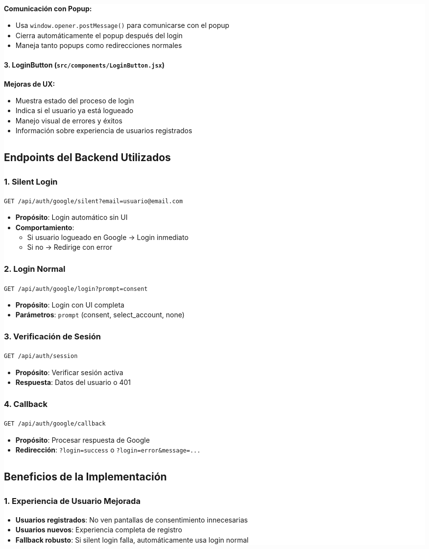 **Comunicación con Popup:**

- Usa `window.opener.postMessage()` para comunicarse con el popup
- Cierra automáticamente el popup después del login
- Maneja tanto popups como redirecciones normales

#### 3. LoginButton (`src/components/LoginButton.jsx`)

**Mejoras de UX:**

- Muestra estado del proceso de login
- Indica si el usuario ya está logueado
- Manejo visual de errores y éxitos
- Información sobre experiencia de usuarios registrados

## Endpoints del Backend Utilizados

### 1. Silent Login
```
GET /api/auth/google/silent?email=usuario@email.com
```
- **Propósito**: Login automático sin UI
- **Comportamiento**: 
  - Si usuario logueado en Google → Login inmediato
  - Si no → Redirige con error

### 2. Login Normal
```
GET /api/auth/google/login?prompt=consent
```
- **Propósito**: Login con UI completa
- **Parámetros**: `prompt` (consent, select_account, none)

### 3. Verificación de Sesión
```
GET /api/auth/session
```
- **Propósito**: Verificar sesión activa
- **Respuesta**: Datos del usuario o 401

### 4. Callback
```
GET /api/auth/google/callback
```
- **Propósito**: Procesar respuesta de Google
- **Redirección**: `?login=success` o `?login=error&message=...`

## Beneficios de la Implementación

### 1. Experiencia de Usuario Mejorada
- **Usuarios registrados**: No ven pantallas de consentimiento innecesarias
- **Usuarios nuevos**: Experiencia completa de registro
- **Fallback robusto**: Si silent login falla, automáticamente usa login normal

